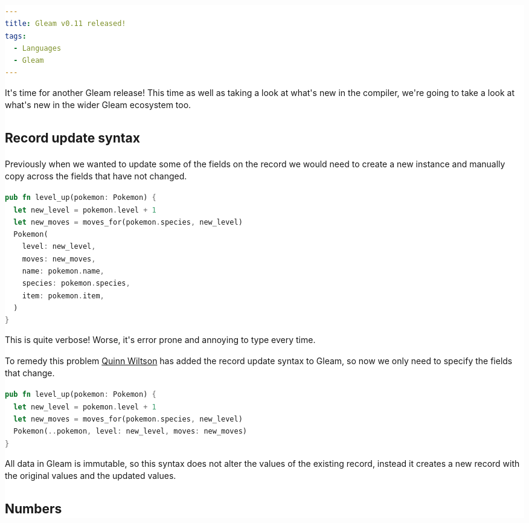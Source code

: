 ```yaml
---
title: Gleam v0.11 released!
tags:
  - Languages
  - Gleam
---
```


It's time for another Gleam release! This time as well as taking a look at
what's new in the compiler, we're going to take a look at what's new in the
wider Gleam ecosystem too.


## Record update syntax

Previously when we wanted to update some of the fields on the record we would
need to create a new instance and manually copy across the fields that have
not changed.

```rust
pub fn level_up(pokemon: Pokemon) {
  let new_level = pokemon.level + 1
  let new_moves = moves_for(pokemon.species, new_level)
  Pokemon(
    level: new_level,
    moves: new_moves,
    name: pokemon.name,
    species: pokemon.species,
    item: pokemon.item,
  )
}
```

This is quite verbose! Worse, it's error prone and annoying to type every
time.

To remedy this problem [Quinn Wiltson](https://github.com/QuinnWilton) has
added the record update syntax to Gleam, so now we only need to specify the
fields that change.

```rust
pub fn level_up(pokemon: Pokemon) {
  let new_level = pokemon.level + 1
  let new_moves = moves_for(pokemon.species, new_level)
  Pokemon(..pokemon, level: new_level, moves: new_moves)
}
```

All data in Gleam is immutable, so this syntax does not alter the values of
the existing record, instead it creates a new record with the original values
and the updated values.


## Numbers
